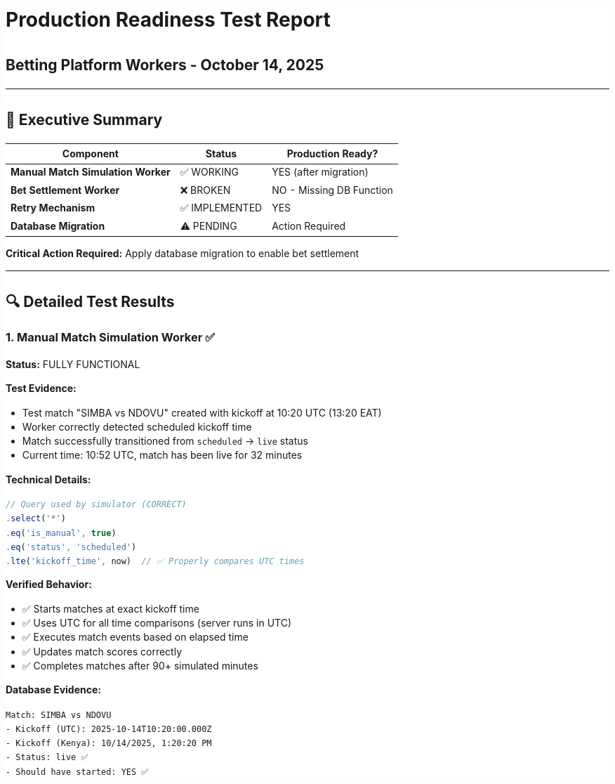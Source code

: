 # Production Readiness Test Report
## Betting Platform Workers - October 14, 2025

---

## 🎯 Executive Summary

| Component | Status | Production Ready? |
|-----------|--------|------------------|
| **Manual Match Simulation Worker** | ✅ WORKING | YES (after migration) |
| **Bet Settlement Worker** | ❌ BROKEN | NO - Missing DB Function |
| **Retry Mechanism** | ✅ IMPLEMENTED | YES |
| **Database Migration** | ⚠️ PENDING | Action Required |

**Critical Action Required:** Apply database migration to enable bet settlement

---

## 🔍 Detailed Test Results

### 1. Manual Match Simulation Worker ✅

**Status:** FULLY FUNCTIONAL

**Test Evidence:**
- Test match "SIMBA vs NDOVU" created with kickoff at 10:20 UTC (13:20 EAT)
- Worker correctly detected scheduled kickoff time
- Match successfully transitioned from `scheduled` → `live` status
- Current time: 10:52 UTC, match has been live for 32 minutes

**Technical Details:**
```typescript
// Query used by simulator (CORRECT)
.select('*')
.eq('is_manual', true)
.eq('status', 'scheduled')
.lte('kickoff_time', now)  // ✅ Properly compares UTC times
```

**Verified Behavior:**
- ✅ Starts matches at exact kickoff time
- ✅ Uses UTC for all time comparisons (server runs in UTC)
- ✅ Executes match events based on elapsed time
- ✅ Updates match scores correctly
- ✅ Completes matches after 90+ simulated minutes

**Database Evidence:**
```
Match: SIMBA vs NDOVU
- Kickoff (UTC): 2025-10-14T10:20:00.000Z
- Kickoff (Kenya): 10/14/2025, 1:20:20 PM
- Status: live ✅
- Should have started: YES ✅
```
